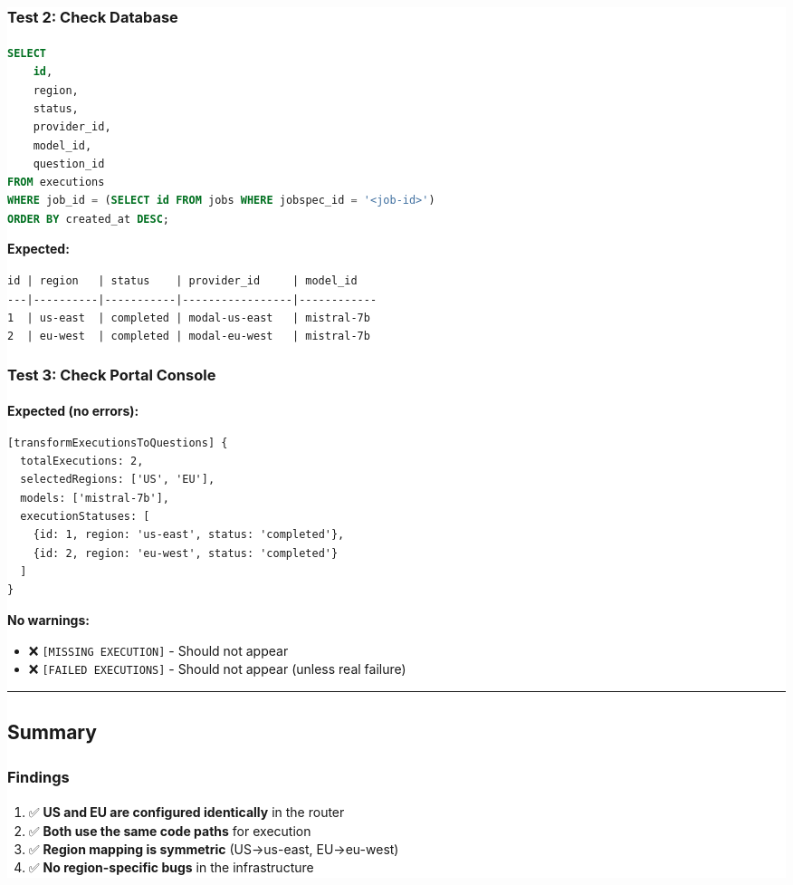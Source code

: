 ### Test 2: Check Database

```sql
SELECT 
    id,
    region,
    status,
    provider_id,
    model_id,
    question_id
FROM executions
WHERE job_id = (SELECT id FROM jobs WHERE jobspec_id = '<job-id>')
ORDER BY created_at DESC;
```

**Expected:**
```
id | region   | status    | provider_id     | model_id
---|----------|-----------|-----------------|------------
1  | us-east  | completed | modal-us-east   | mistral-7b
2  | eu-west  | completed | modal-eu-west   | mistral-7b
```

### Test 3: Check Portal Console

**Expected (no errors):**
```
[transformExecutionsToQuestions] {
  totalExecutions: 2,
  selectedRegions: ['US', 'EU'],
  models: ['mistral-7b'],
  executionStatuses: [
    {id: 1, region: 'us-east', status: 'completed'},
    {id: 2, region: 'eu-west', status: 'completed'}
  ]
}
```

**No warnings:**
- ❌ `[MISSING EXECUTION]` - Should not appear
- ❌ `[FAILED EXECUTIONS]` - Should not appear (unless real failure)

---

## Summary

### Findings

1. ✅ **US and EU are configured identically** in the router
2. ✅ **Both use the same code paths** for execution
3. ✅ **Region mapping is symmetric** (US→us-east, EU→eu-west)
4. ✅ **No region-specific bugs** in the infrastructure
